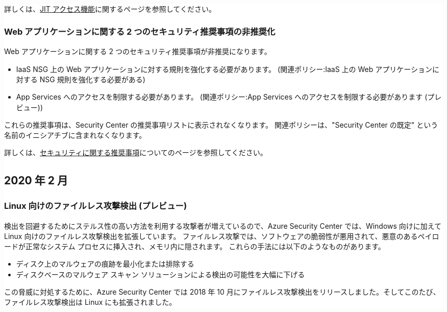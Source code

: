 詳しくは、[JIT アクセス機能](security-center-just-in-time.md)に関するページを参照してください。


### <a name="two-security-recommendations-for-web-applications-deprecated"></a>Web アプリケーションに関する 2 つのセキュリティ推奨事項の非推奨化

Web アプリケーションに関する 2 つのセキュリティ推奨事項が非推奨になります。 

- IaaS NSG 上の Web アプリケーションに対する規則を強化する必要があります。
    (関連ポリシー:IaaS 上の Web アプリケーションに対する NSG 規則を強化する必要がある)

- App Services へのアクセスを制限する必要があります。
    (関連ポリシー:App Services へのアクセスを制限する必要があります (プレビュー))

これらの推奨事項は、Security Center の推奨事項リストに表示されなくなります。 関連ポリシーは、"Security Center の既定" という名前のイニシアチブに含まれなくなります。

詳しくは、[セキュリティに関する推奨事項](recommendations-reference.md)についてのページを参照してください。



## <a name="february-2020"></a>2020 年 2 月

### <a name="fileless-attack-detection-for-linux-preview"></a>Linux 向けのファイルレス攻撃検出 (プレビュー)

検出を回避するためにステルス性の高い方法を利用する攻撃者が増えているので、Azure Security Center では、Windows 向けに加えて Linux 向けのファイルレス攻撃検出を拡張しています。 ファイルレス攻撃では、ソフトウェアの脆弱性が悪用されて、悪意のあるペイロードが正常なシステム プロセスに挿入され、メモリ内に隠されます。 これらの手法には以下のようなものがあります。

- ディスク上のマルウェアの痕跡を最小化または排除する
- ディスクベースのマルウェア スキャン ソリューションによる検出の可能性を大幅に下げる

この脅威に対処するために、Azure Security Center では 2018 年 10 月にファイルレス攻撃検出をリリースしました。そしてこのたび、ファイルレス攻撃検出は Linux にも拡張されました。 


